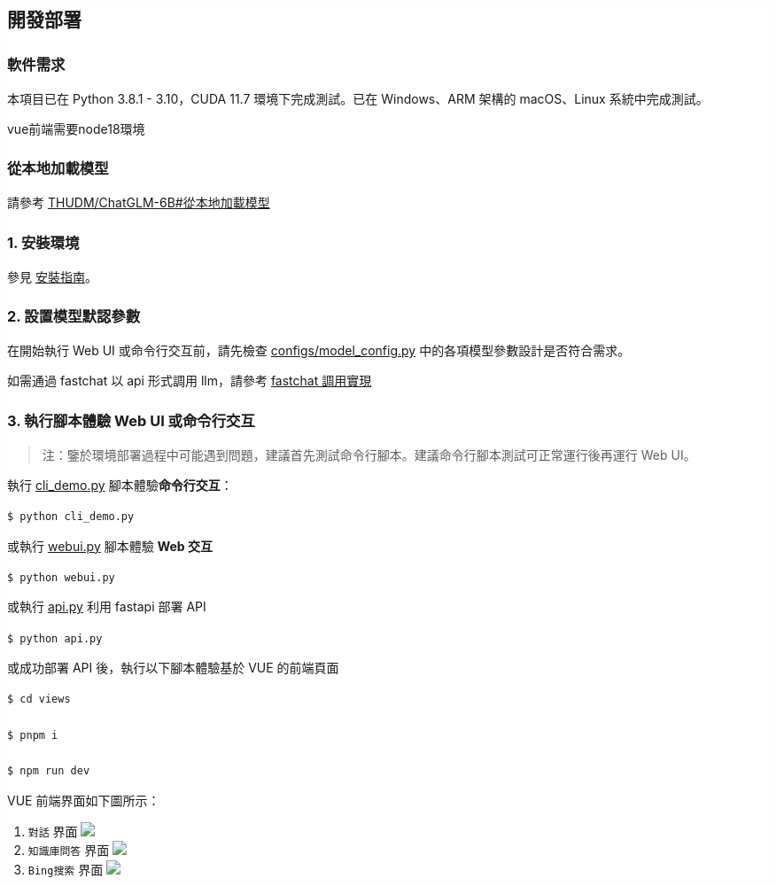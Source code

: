 
## 開發部署

### 軟件需求

本項目已在 Python 3.8.1 - 3.10，CUDA 11.7 環境下完成測試。已在 Windows、ARM 架構的 macOS、Linux 系統中完成測試。

vue前端需要node18環境

### 從本地加載模型

請參考 [THUDM/ChatGLM-6B#從本地加載模型](https://github.com/THUDM/ChatGLM-6B#從本地加載模型)

### 1. 安裝環境

參見 [安裝指南](docs/INSTALL.md)。

### 2. 設置模型默認參數

在開始執行 Web UI 或命令行交互前，請先檢查 [configs/model_config.py](configs/model_config.py) 中的各項模型參數設計是否符合需求。

如需通過 fastchat 以 api 形式調用 llm，請參考 [fastchat 調用實現](docs/fastchat.md)

### 3. 執行腳本體驗 Web UI 或命令行交互

> 注：鑒於環境部署過程中可能遇到問題，建議首先測試命令行腳本。建議命令行腳本測試可正常運行後再運行 Web UI。

執行 [cli_demo.py](cli_demo.py) 腳本體驗**命令行交互**：
```shell
$ python cli_demo.py
```

或執行 [webui.py](webui.py) 腳本體驗 **Web 交互**

```shell
$ python webui.py
```

或執行 [api.py](api.py) 利用 fastapi 部署 API
```shell
$ python api.py
```
或成功部署 API 後，執行以下腳本體驗基於 VUE 的前端頁面
```shell
$ cd views 

$ pnpm i

$ npm run dev
```

VUE 前端界面如下圖所示：
1. `對話` 界面
![](img/vue_0521_0.png)
2. `知識庫問答` 界面
![](img/vue_0521_1.png)
3. `Bing搜索` 界面
![](img/vue_0521_2.png)
